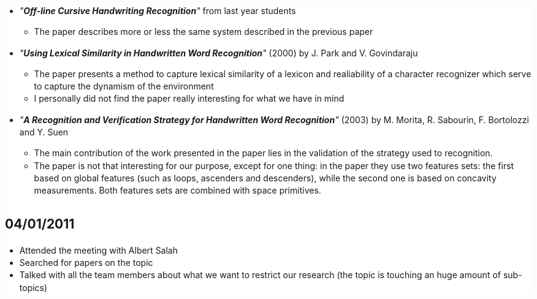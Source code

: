   * _"**Off-line Cursive Handwriting Recognition**"_ from last year students
    * The paper describes more or less the same system described in the previous paper

  * _"**Using Lexical Similarity in Handwritten Word Recognition**"_ (2000) by J. Park and V. Govindaraju
    * The paper presents a method to capture lexical similarity of a lexicon and realiability of a character recognizer which serve to capture the dynamism of the environment
    * I personally did not find the paper really interesting for what we have in mind

  * _"**A Recognition and Verification Strategy for Handwritten Word Recognition**"_ (2003) by M. Morita, R. Sabourin, F. Bortolozzi and Y. Suen
    * The main contribution of the work presented in the paper lies in the validation of the strategy used to recognition.
    * The paper is not that interesting for our purpose, except for one thing: in the paper they use two features sets: the first based on global features (such as loops, ascenders and descenders), while the second one is based on concavity measurements. Both features sets are combined with space primitives.

## 04/01/2011 ##
  * Attended the meeting with Albert Salah
  * Searched for papers on the topic
  * Talked with all the team members about what we want to restrict our research (the topic is touching an huge amount of sub-topics)